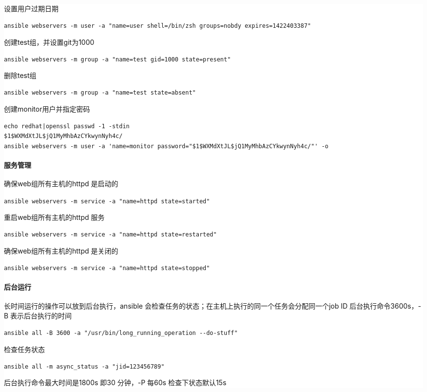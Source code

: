 设置用户过期日期

```shell
ansible webservers -m user -a "name=user shell=/bin/zsh groups=nobdy expires=1422403387"
```

创建test组，并设置git为1000

```shell
ansible webservers -m group -a "name=test gid=1000 state=present"
```

删除test组

```shell
ansible webservers -m group -a "name=test state=absent"
```

创建monitor用户并指定密码

```shell
echo redhat|openssl passwd -1 -stdin
$1$WXMdXtJL$jQ1MyMhbAzCYkwynNyh4c/
ansible webservers -m user -a 'name=monitor password="$1$WXMdXtJL$jQ1MyMhbAzCYkwynNyh4c/"' -o
```

#### 服务管理

确保web组所有主机的httpd 是启动的

```shell
ansible webservers -m service -a "name=httpd state=started"
```

重启web组所有主机的httpd 服务

```shell
ansible webservers -m service -a "name=httpd state=restarted"
```

确保web组所有主机的httpd 是关闭的

```shell
ansible webservers -m service -a "name=httpd state=stopped"
```

#### 后台运行

长时间运行的操作可以放到后台执行，ansible 会检查任务的状态；在主机上执行的同一个任务会分配同一个job ID
后台执行命令3600s，-B 表示后台执行的时间

```shel
ansible all -B 3600 -a "/usr/bin/long_running_operation --do-stuff"
```

检查任务状态

```shell
ansible all -m async_status -a "jid=123456789"
```

后台执行命令最大时间是1800s 即30 分钟，-P 每60s 检查下状态默认15s
